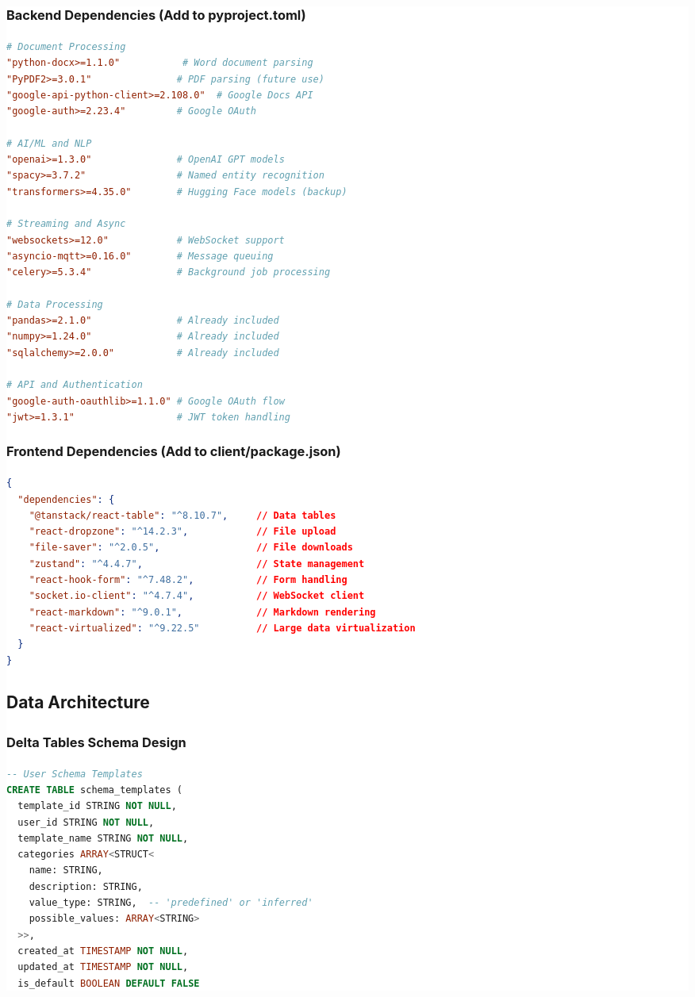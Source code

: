 ### Backend Dependencies (Add to pyproject.toml)
```toml
# Document Processing
"python-docx>=1.1.0"           # Word document parsing
"PyPDF2>=3.0.1"               # PDF parsing (future use)
"google-api-python-client>=2.108.0"  # Google Docs API
"google-auth>=2.23.4"         # Google OAuth

# AI/ML and NLP
"openai>=1.3.0"               # OpenAI GPT models
"spacy>=3.7.2"                # Named entity recognition
"transformers>=4.35.0"        # Hugging Face models (backup)

# Streaming and Async
"websockets>=12.0"            # WebSocket support
"asyncio-mqtt>=0.16.0"        # Message queuing
"celery>=5.3.4"               # Background job processing

# Data Processing
"pandas>=2.1.0"               # Already included
"numpy>=1.24.0"               # Already included
"sqlalchemy>=2.0.0"           # Already included

# API and Authentication
"google-auth-oauthlib>=1.1.0" # Google OAuth flow
"jwt>=1.3.1"                  # JWT token handling
```

### Frontend Dependencies (Add to client/package.json)
```json
{
  "dependencies": {
    "@tanstack/react-table": "^8.10.7",     // Data tables
    "react-dropzone": "^14.2.3",            // File upload
    "file-saver": "^2.0.5",                 // File downloads
    "zustand": "^4.4.7",                    // State management
    "react-hook-form": "^7.48.2",           // Form handling
    "socket.io-client": "^4.7.4",           // WebSocket client
    "react-markdown": "^9.0.1",             // Markdown rendering
    "react-virtualized": "^9.22.5"          // Large data virtualization
  }
}
```

## Data Architecture

### Delta Tables Schema Design

```sql
-- User Schema Templates
CREATE TABLE schema_templates (
  template_id STRING NOT NULL,
  user_id STRING NOT NULL,
  template_name STRING NOT NULL,
  categories ARRAY<STRUCT<
    name: STRING,
    description: STRING,
    value_type: STRING,  -- 'predefined' or 'inferred'
    possible_values: ARRAY<STRING>
  >>,
  created_at TIMESTAMP NOT NULL,
  updated_at TIMESTAMP NOT NULL,
  is_default BOOLEAN DEFAULT FALSE
```